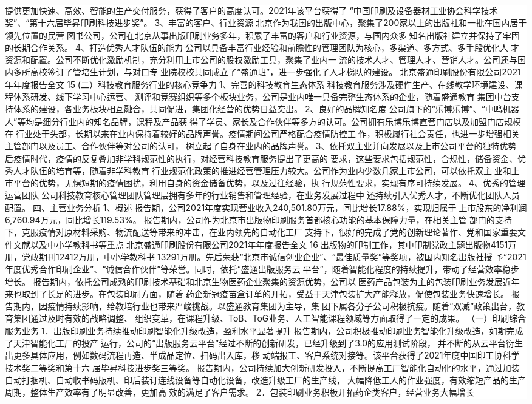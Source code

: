 提供更加快速、高效、智能的生产交付服务，获得了客户的高度认可。2021年该平台获得了
“中国印刷及设备器材工业协会科学技术奖”、“第十六届毕昇印刷科技进步奖”。
3、丰富的客户、行业资源
北京作为我国的出版中心，聚集了200家以上的出版社和一批在国内居于领先位置的民营
图书公司，公司在北京从事出版印刷业务多年，积累了丰富的客户和行业资源，与国内众多
知名出版社建立并保持了牢固的长期合作关系。
4、打造优秀人才队伍的能力
公司以具备丰富行业经验和前瞻性的管理团队为核心，多渠道、多方式、多手段优化人
才资源和配置。公司不断优化激励机制，充分利用上市公司的股权激励工具，聚集了业内一
流的技术人才、管理人才、营销人才。公司还与国内多所高校签订了管培生计划，与对口专
业院校校共同成立了“盛通班”，进一步强化了人才梯队的建设。
北京盛通印刷股份有限公司2021年年度报告全文
15
(二）科技教育服务行业的核心竞争力
1、完善的科技教育生态体系
科技教育服务涉及硬件生产、在线教学环境建设、课程体系研发、线下学习中心运营、
测评和竞赛组织等多个板块业务，公司是业内唯一具备完整生态体系的企业，随着盛通教育
集团中台支持体系的建设，各业务板块相互融合，共同促进，集团化经营的优势日益突出。
2、良好的品牌知名度
公司旗下的“乐博乐博”、“中鸣机器人”等均是细分行业内的知名品牌，课程及产品获
得了学员、家长及合作伙伴等多方的认可。公司拥有乐博乐博直营门店以及加盟门店规模在
行业处于头部，长期以来在业内保持着较好的品牌声誉。疫情期间公司严格配合疫情防控工
作，积极履行社会责任，也进一步增强相关主管部门以及员工、合作伙伴等对公司的认可，
树立起了自身在业内的品牌声誉。
3、依托双主业并向发展以及上市公司平台的独特优势
后疫情时代，疫情的反复叠加非学科规范性的执行，对经营科技教育服务提出了更高的
要求，这些要求包括规范性，合规性，储备资金、优秀人才队伍的培育等，随着非学科教育
行业规范化政策的推进经营管理压力较大。公司作为业内少数几家上市公司，可以依托双主
业和上市平台的优势，无惧短期的疫情困扰，利用自身的资金储备优势，以及过往经验，执
行规范性要求，实现有序可持续发展。
4、优秀的管理运营团队
公司科技教育核心管理团队管理层拥有多年的行业销售和管理经验，在业务发展过程中
还持续引入优秀人才，不断优化团队人员配置。
四、主营业务分析
1、概述
报告期，公司2021年度实现营业收入240,501.80万元，同比增长17.88%，实现归属于
上市股东的净利润6,760.94万元，同比增长119.53%。
报告期内，公司作为北京市出版物印刷服务首都核心功能的基本保障力量，在相关主管
部门的支持下，克服疫情对原材料采购、物流配送等带来的冲击，在业内领先的自动化工厂
支持下，很好的完成了党的创新理论著作、党和国家重要文件文献以及中小学教科书等重点
北京盛通印刷股份有限公司2021年年度报告全文
16
出版物的印制工作，其中印制党政主题出版物4151万册，党政期刊12412万册，中小学教科书
13291万册。先后荣获“北京市诚信创业企业”、“最佳质量奖”等奖项，被国内知名出版社授
予“2021年度优秀合作印刷企业”、“诚信合作伙伴”等荣誉。同时，依托“盛通出版服务云
平台”，随着智能化程度的持续提升，带动了经营效率稳步增长。
报告期内，依托公司成熟的印刷技术基础和北京生物医药企业聚集的资源优势，公司以
医药产品包装为主的包装印刷业务发展近年来也取到了长足的进步。在包装印刷方面，随着
药企新冠疫苗盒订单的开拓，受益于天津包装扩大产能释放，促使包装业务快速增长。
报告期内，因疫情持续影响，给教培行业也带来严峻挑战。以盛通教育集团为主导，集
团下属各分子公司积极抗疫。随着“双减”政策出台，教育集团通过及时有效的战略调整、
组织变革，在课程升级、ToB、ToG业务、人工智能课程领域等方面取得了一定的成果。
（一）印刷综合服务业务
1．出版印刷业务持续推动印刷智能化升级改造，盈利水平显著提升
报告期内，公司积极推动印刷业务智能化升级改造，如期完成了天津智能化工厂的投产
运行，公司的“出版服务云平台”经过不断的创新研发，已经升级到了3.0的应用测试阶段，
并不断的从云平台衍生出更多具体应用，例如数码流程再造、半成品定位、扫码出入库，移
动端报工、客户系统对接等。该平台获得了2021年度中国印工协科学技术奖二等奖和第十六
届毕昇科技进步奖三等奖。
报告期内，公司持续加大创新研发投入，不断提高工厂智能化自动化的水平，通过加装
自动打捆机、自动收书码版机、印后装订连线设备等自动化设备，改造升级工厂的生产线，
大幅降低工人的作业强度，有效缩短产品的生产周期，整体生产效率有了明显改善，更加高
效的满足了客户需求。
2．包装印刷业务积极开拓药企类客户，经营业务大幅增长
